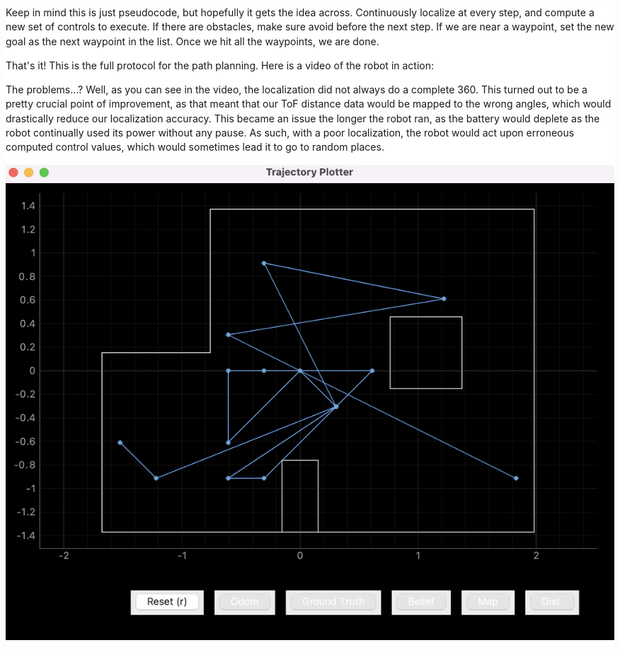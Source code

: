 Keep in mind this is just pseudocode, but hopefully it gets the idea across.
Continuously localize at every step, and compute a new set of controls to
execute. If there are obstacles, make sure avoid before the next step. If we are
near a waypoint, set the new goal as the next waypoint in the list. Once we hit
all the waypoints, we are done.

That's it! This is the full protocol for the path planning. Here is a video of
the robot in action:

<p align="center">
    <iframe width="90%" height="600" src="https://www.youtube.com/embed/hYqq_7ihHmY" title="YouTube video player" frameborder="0" allow="accelerometer; autoplay; clipboard-write; encrypted-media; gyroscope; picture-in-picture" allowfullscreen></iframe>
</p>

The problems...? Well, as you can see in the video, the localization did not
always do a complete 360. This turned out to be a pretty crucial point of
improvement, as that meant that our ToF distance data would be mapped to the
wrong angles, which would drastically reduce our localization accuracy. This
became an issue the longer the robot ran, as the battery would deplete as the
robot continually used its power without any pause. As such, with a poor
localization, the robot would act upon erroneous computed control values, which
would sometimes lead it to go to random places.

<p align="center">
    <img src="images/poor_localization.png">
</p>
